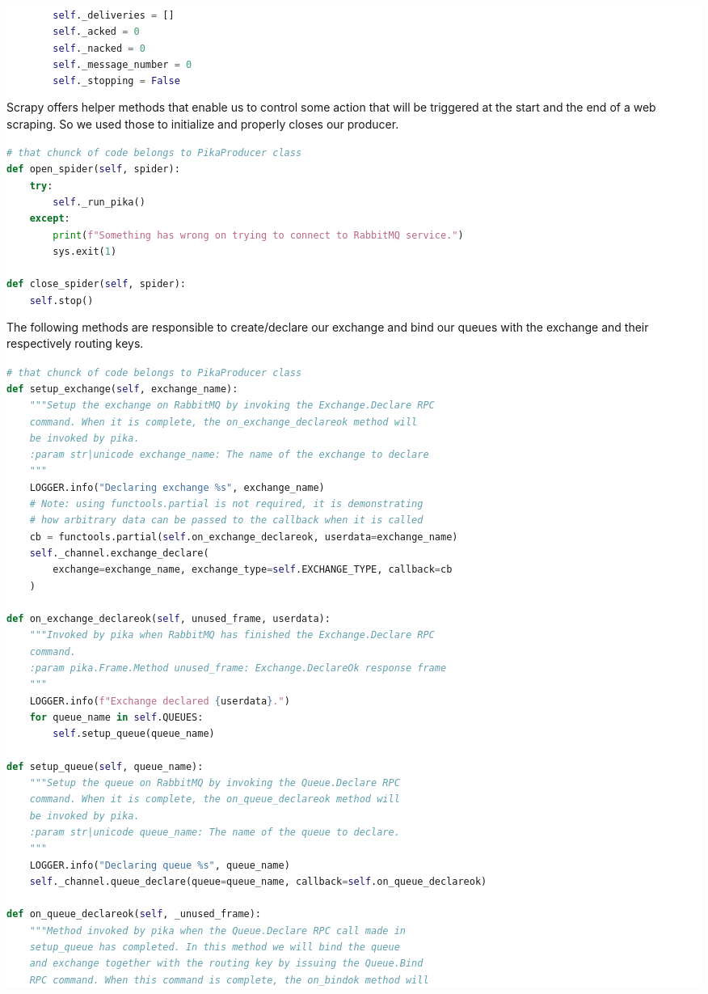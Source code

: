 ```python
        self._deliveries = []
        self._acked = 0
        self._nacked = 0
        self._message_number = 0
        self._stopping = False
``` 

Scrapy offers helper methods that enable us to control some action that will be triggered at the start and the end of a web scraping. So we used those to initialize and properly closes our producer.

```python
# that chunck of code belongs to PikaProducer class
def open_spider(self, spider):
    try:
        self._run_pika()
    except:
        print(f"Something has wrong on trying to connect to RabbitMQ service.")
        sys.exit(1)

def close_spider(self, spider):
    self.stop()
```

The following methods are responsible to create/declare our exchange and bind our queues with the exchange and their respectively routing keys.

```python
# that chunck of code belongs to PikaProducer class
def setup_exchange(self, exchange_name):
    """Setup the exchange on RabbitMQ by invoking the Exchange.Declare RPC
    command. When it is complete, the on_exchange_declareok method will
    be invoked by pika.
    :param str|unicode exchange_name: The name of the exchange to declare
    """
    LOGGER.info("Declaring exchange %s", exchange_name)
    # Note: using functools.partial is not required, it is demonstrating
    # how arbitrary data can be passed to the callback when it is called
    cb = functools.partial(self.on_exchange_declareok, userdata=exchange_name)
    self._channel.exchange_declare(
        exchange=exchange_name, exchange_type=self.EXCHANGE_TYPE, callback=cb
    )

def on_exchange_declareok(self, unused_frame, userdata):
    """Invoked by pika when RabbitMQ has finished the Exchange.Declare RPC
    command.
    :param pika.Frame.Method unused_frame: Exchange.DeclareOk response frame
    """
    LOGGER.info(f"Exchange declared {userdata}.")
    for queue_name in self.QUEUES:
        self.setup_queue(queue_name)

def setup_queue(self, queue_name):
    """Setup the queue on RabbitMQ by invoking the Queue.Declare RPC
    command. When it is complete, the on_queue_declareok method will
    be invoked by pika.
    :param str|unicode queue_name: The name of the queue to declare.
    """
    LOGGER.info("Declaring queue %s", queue_name)
    self._channel.queue_declare(queue=queue_name, callback=self.on_queue_declareok)

def on_queue_declareok(self, _unused_frame):
    """Method invoked by pika when the Queue.Declare RPC call made in
    setup_queue has completed. In this method we will bind the queue
    and exchange together with the routing key by issuing the Queue.Bind
    RPC command. When this command is complete, the on_bindok method will
```